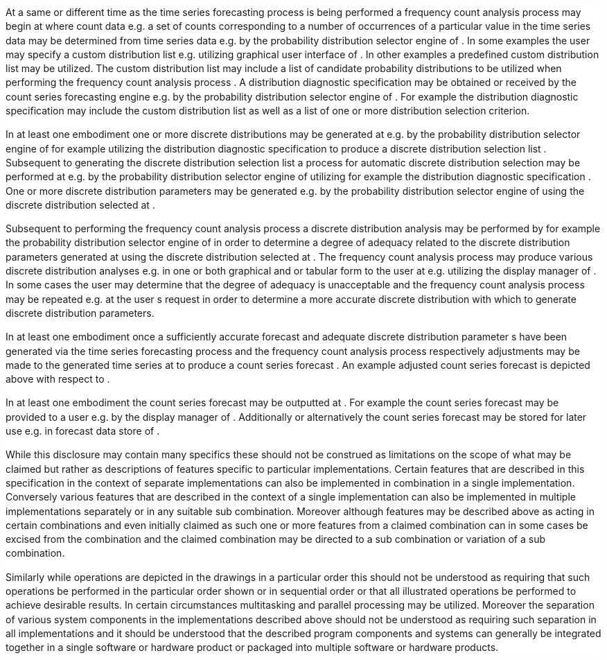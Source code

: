 At a same or different time as the time series forecasting process is being performed a frequency count analysis process may begin at where count data e.g. a set of counts corresponding to a number of occurrences of a particular value in the time series data may be determined from time series data e.g. by the probability distribution selector engine of . In some examples the user may specify a custom distribution list e.g. utilizing graphical user interface of . In other examples a predefined custom distribution list may be utilized. The custom distribution list may include a list of candidate probability distributions to be utilized when performing the frequency count analysis process . A distribution diagnostic specification may be obtained or received by the count series forecasting engine e.g. by the probability distribution selector engine of . For example the distribution diagnostic specification may include the custom distribution list as well as a list of one or more distribution selection criterion.

In at least one embodiment one or more discrete distributions may be generated at e.g. by the probability distribution selector engine of for example utilizing the distribution diagnostic specification to produce a discrete distribution selection list . Subsequent to generating the discrete distribution selection list a process for automatic discrete distribution selection may be performed at e.g. by the probability distribution selector engine of utilizing for example the distribution diagnostic specification . One or more discrete distribution parameters may be generated e.g. by the probability distribution selector engine of using the discrete distribution selected at .

Subsequent to performing the frequency count analysis process a discrete distribution analysis may be performed by for example the probability distribution selector engine of in order to determine a degree of adequacy related to the discrete distribution parameters generated at using the discrete distribution selected at . The frequency count analysis process may produce various discrete distribution analyses e.g. in one or both graphical and or tabular form to the user at e.g. utilizing the display manager of . In some cases the user may determine that the degree of adequacy is unacceptable and the frequency count analysis process may be repeated e.g. at the user s request in order to determine a more accurate discrete distribution with which to generate discrete distribution parameters.

In at least one embodiment once a sufficiently accurate forecast and adequate discrete distribution parameter s have been generated via the time series forecasting process and the frequency count analysis process respectively adjustments may be made to the generated time series at to produce a count series forecast . An example adjusted count series forecast is depicted above with respect to .

In at least one embodiment the count series forecast may be outputted at . For example the count series forecast may be provided to a user e.g. by the display manager of . Additionally or alternatively the count series forecast may be stored for later use e.g. in forecast data store of .

While this disclosure may contain many specifics these should not be construed as limitations on the scope of what may be claimed but rather as descriptions of features specific to particular implementations. Certain features that are described in this specification in the context of separate implementations can also be implemented in combination in a single implementation. Conversely various features that are described in the context of a single implementation can also be implemented in multiple implementations separately or in any suitable sub combination. Moreover although features may be described above as acting in certain combinations and even initially claimed as such one or more features from a claimed combination can in some cases be excised from the combination and the claimed combination may be directed to a sub combination or variation of a sub combination.

Similarly while operations are depicted in the drawings in a particular order this should not be understood as requiring that such operations be performed in the particular order shown or in sequential order or that all illustrated operations be performed to achieve desirable results. In certain circumstances multitasking and parallel processing may be utilized. Moreover the separation of various system components in the implementations described above should not be understood as requiring such separation in all implementations and it should be understood that the described program components and systems can generally be integrated together in a single software or hardware product or packaged into multiple software or hardware products.
